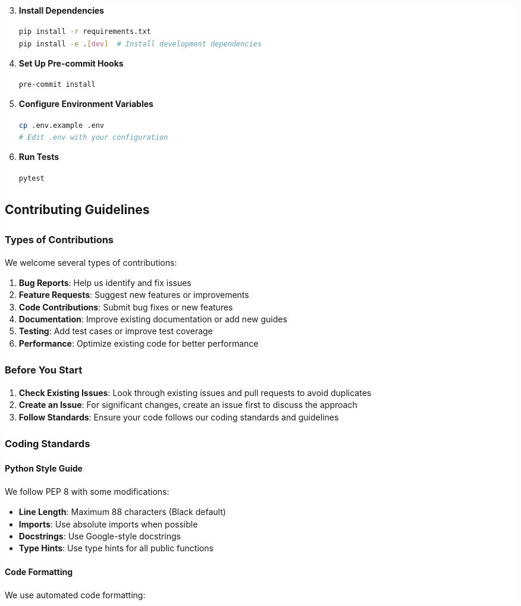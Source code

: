 3. **Install Dependencies**
   ```bash
   pip install -r requirements.txt
   pip install -e .[dev]  # Install development dependencies
   ```

4. **Set Up Pre-commit Hooks**
   ```bash
   pre-commit install
   ```

5. **Configure Environment Variables**
   ```bash
   cp .env.example .env
   # Edit .env with your configuration
   ```

6. **Run Tests**
   ```bash
   pytest
   ```

## Contributing Guidelines

### Types of Contributions

We welcome several types of contributions:

1. **Bug Reports**: Help us identify and fix issues
2. **Feature Requests**: Suggest new features or improvements
3. **Code Contributions**: Submit bug fixes or new features
4. **Documentation**: Improve existing documentation or add new guides
5. **Testing**: Add test cases or improve test coverage
6. **Performance**: Optimize existing code for better performance

### Before You Start

1. **Check Existing Issues**: Look through existing issues and pull requests to avoid duplicates
2. **Create an Issue**: For significant changes, create an issue first to discuss the approach
3. **Follow Standards**: Ensure your code follows our coding standards and guidelines

### Coding Standards

#### Python Style Guide

We follow PEP 8 with some modifications:

- **Line Length**: Maximum 88 characters (Black default)
- **Imports**: Use absolute imports when possible
- **Docstrings**: Use Google-style docstrings
- **Type Hints**: Use type hints for all public functions

#### Code Formatting

We use automated code formatting:
